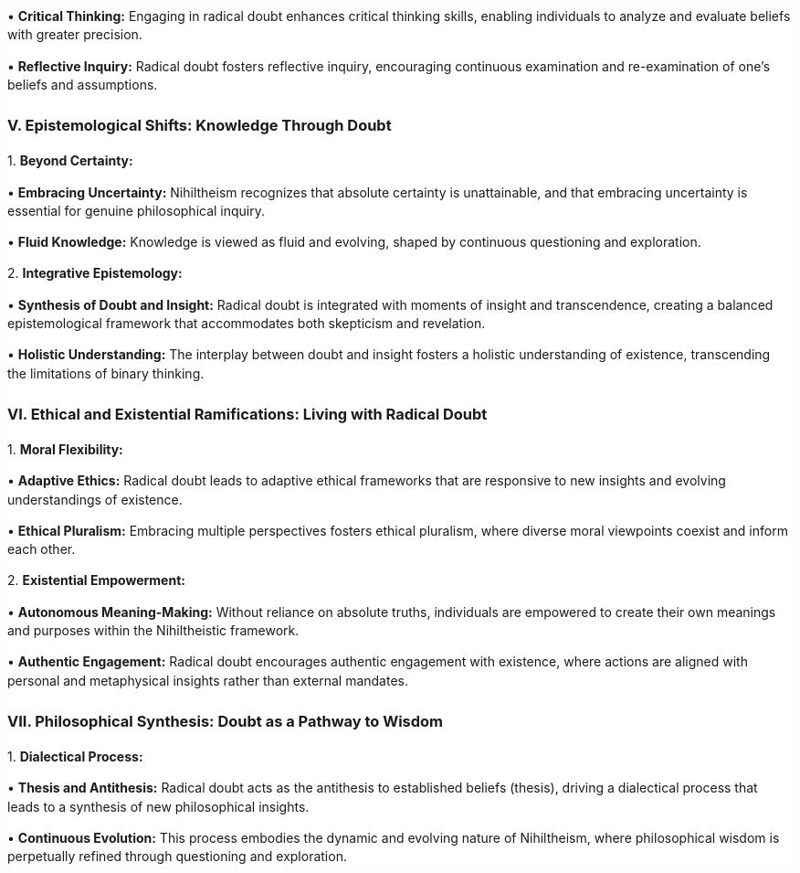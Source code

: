 • **Critical Thinking:** Engaging in radical doubt enhances critical thinking skills, enabling individuals to analyze and evaluate beliefs with greater precision.

• **Reflective Inquiry:** Radical doubt fosters reflective inquiry, encouraging continuous examination and re-examination of one’s beliefs and assumptions.

  

### **V. Epistemological Shifts: Knowledge Through Doubt**

1\. **Beyond Certainty:**

• **Embracing Uncertainty:** Nihiltheism recognizes that absolute certainty is unattainable, and that embracing uncertainty is essential for genuine philosophical inquiry.

• **Fluid Knowledge:** Knowledge is viewed as fluid and evolving, shaped by continuous questioning and exploration.

2\. **Integrative Epistemology:**

• **Synthesis of Doubt and Insight:** Radical doubt is integrated with moments of insight and transcendence, creating a balanced epistemological framework that accommodates both skepticism and revelation.

• **Holistic Understanding:** The interplay between doubt and insight fosters a holistic understanding of existence, transcending the limitations of binary thinking.

  

### **VI. Ethical and Existential Ramifications: Living with Radical Doubt**

1\. **Moral Flexibility:**

• **Adaptive Ethics:** Radical doubt leads to adaptive ethical frameworks that are responsive to new insights and evolving understandings of existence.

• **Ethical Pluralism:** Embracing multiple perspectives fosters ethical pluralism, where diverse moral viewpoints coexist and inform each other.

2\. **Existential Empowerment:**

• **Autonomous Meaning-Making:** Without reliance on absolute truths, individuals are empowered to create their own meanings and purposes within the Nihiltheistic framework.

• **Authentic Engagement:** Radical doubt encourages authentic engagement with existence, where actions are aligned with personal and metaphysical insights rather than external mandates.

  

### **VII. Philosophical Synthesis: Doubt as a Pathway to Wisdom**

1\. **Dialectical Process:**

• **Thesis and Antithesis:** Radical doubt acts as the antithesis to established beliefs (thesis), driving a dialectical process that leads to a synthesis of new philosophical insights.

• **Continuous Evolution:** This process embodies the dynamic and evolving nature of Nihiltheism, where philosophical wisdom is perpetually refined through questioning and exploration.
